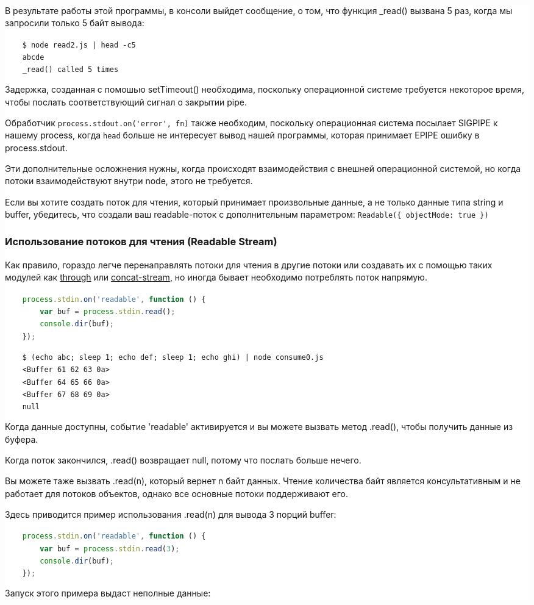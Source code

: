 В результате работы этой программы, в консоли выйдет сообщение, о том, что функция _read() вызвана 5 раз, когда мы запросили только 5 байт вывода:

```	
	$ node read2.js | head -c5
	abcde
	_read() called 5 times
```

Задержка, созданная с помошью setTimeout() необходима, поскольку операционной системе требуется некотороe время, чтобы послать соответствующий сигнал о закрытии pipe.

Обработчик ```process.stdout.on('error', fn)``` также необходим, поскольку операционная система посылает SIGPIPE к нашему process, когда ```head``` больше не интересует вывод нашей программы, которая принимает EPIPE ошибку в process.stdout.

Эти дополнительные осложнения нужны, когда происходят взаимодействия с внешней операционной системой, но когда потоки взаимодействуют внутри node, этого не требуется. 

Если вы хотите создать поток для чтения, который принимает произвольные данные, а не только данные типа string и buffer, убедитесь, что создали ваш readable-поток с дополнительным параметром: ```Readable({ objectMode: true })```

### Использование потоков для чтения (Readable Stream)

Как правило, гораздо легче перенаправлять потоки для чтения в другие потоки или создавать их с помощью таких модулей как [through](https://npmjs.org/package/through) или [concat-stream](https://npmjs.org/package/concat-stream), но иногда бывает необходимо потреблять поток напрямую.

``` js
	process.stdin.on('readable', function () {
		var buf = process.stdin.read();
		console.dir(buf);
	});
```

``` 
	$ (echo abc; sleep 1; echo def; sleep 1; echo ghi) | node consume0.js 
	<Buffer 61 62 63 0a>
	<Buffer 64 65 66 0a>
	<Buffer 67 68 69 0a>
	null
```

Когда данные доступны, событие 'readable' активируется и вы можете вызвать метод .read(), чтобы получить данные из буфера. 

Когда поток закончился, .read() возвращает null, потому что послать больше нечего.

Вы можете таже вызвать .read(n), который вернет n байт данных. Чтение количества байт является консультативным и не работает для потоков объектов, однако все основные потоки поддерживают его. 

Здесь приводится пример использования .read(n) для вывода 3 порций buffer:

``` js
	process.stdin.on('readable', function () {
		var buf = process.stdin.read(3);
		console.dir(buf);
	});
```
Запуск этого примера выдаст неполные данные:
